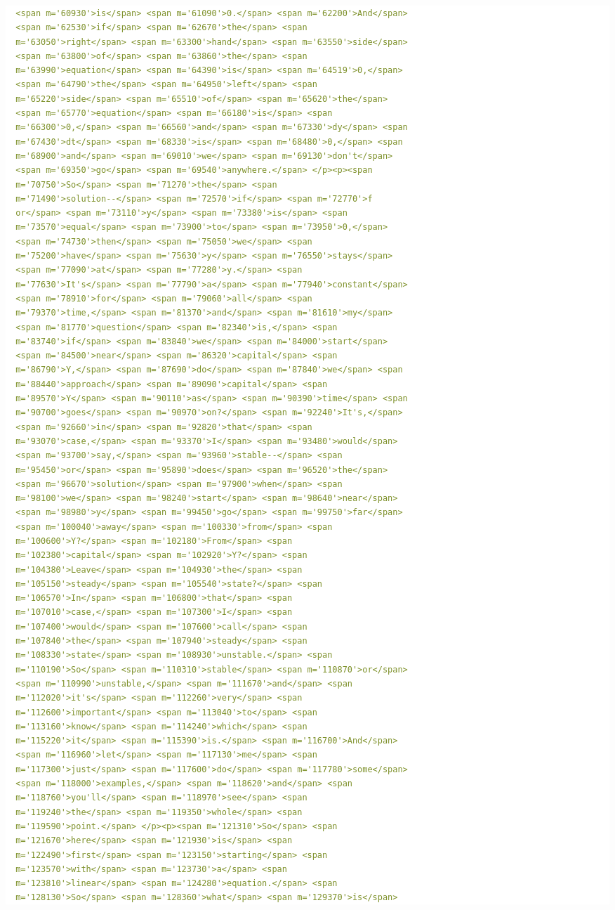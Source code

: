 ```yaml
  <span m='60930'>is</span> <span m='61090'>0.</span> <span m='62200'>And</span>
  <span m='62530'>if</span> <span m='62670'>the</span> <span
  m='63050'>right</span> <span m='63300'>hand</span> <span m='63550'>side</span>
  <span m='63800'>of</span> <span m='63860'>the</span> <span
  m='63990'>equation</span> <span m='64390'>is</span> <span m='64519'>0,</span>
  <span m='64790'>the</span> <span m='64950'>left</span> <span
  m='65220'>side</span> <span m='65510'>of</span> <span m='65620'>the</span>
  <span m='65770'>equation</span> <span m='66180'>is</span> <span
  m='66300'>0,</span> <span m='66560'>and</span> <span m='67330'>dy</span> <span
  m='67430'>dt</span> <span m='68330'>is</span> <span m='68480'>0,</span> <span
  m='68900'>and</span> <span m='69010'>we</span> <span m='69130'>don't</span>
  <span m='69350'>go</span> <span m='69540'>anywhere.</span> </p><p><span
  m='70750'>So</span> <span m='71270'>the</span> <span
  m='71490'>solution--</span> <span m='72570'>if</span> <span m='72770'>f
  or</span> <span m='73110'>y</span> <span m='73380'>is</span> <span
  m='73570'>equal</span> <span m='73900'>to</span> <span m='73950'>0,</span>
  <span m='74730'>then</span> <span m='75050'>we</span> <span
  m='75200'>have</span> <span m='75630'>y</span> <span m='76550'>stays</span>
  <span m='77090'>at</span> <span m='77280'>y.</span> <span
  m='77630'>It's</span> <span m='77790'>a</span> <span m='77940'>constant</span>
  <span m='78910'>for</span> <span m='79060'>all</span> <span
  m='79370'>time,</span> <span m='81370'>and</span> <span m='81610'>my</span>
  <span m='81770'>question</span> <span m='82340'>is,</span> <span
  m='83740'>if</span> <span m='83840'>we</span> <span m='84000'>start</span>
  <span m='84500'>near</span> <span m='86320'>capital</span> <span
  m='86790'>Y,</span> <span m='87690'>do</span> <span m='87840'>we</span> <span
  m='88440'>approach</span> <span m='89090'>capital</span> <span
  m='89570'>Y</span> <span m='90110'>as</span> <span m='90390'>time</span> <span
  m='90700'>goes</span> <span m='90970'>on?</span> <span m='92240'>It's,</span>
  <span m='92660'>in</span> <span m='92820'>that</span> <span
  m='93070'>case,</span> <span m='93370'>I</span> <span m='93480'>would</span>
  <span m='93700'>say,</span> <span m='93960'>stable--</span> <span
  m='95450'>or</span> <span m='95890'>does</span> <span m='96520'>the</span>
  <span m='96670'>solution</span> <span m='97900'>when</span> <span
  m='98100'>we</span> <span m='98240'>start</span> <span m='98640'>near</span>
  <span m='98980'>y</span> <span m='99450'>go</span> <span m='99750'>far</span>
  <span m='100040'>away</span> <span m='100330'>from</span> <span
  m='100600'>Y?</span> <span m='102180'>From</span> <span
  m='102380'>capital</span> <span m='102920'>Y?</span> <span
  m='104380'>Leave</span> <span m='104930'>the</span> <span
  m='105150'>steady</span> <span m='105540'>state?</span> <span
  m='106570'>In</span> <span m='106800'>that</span> <span
  m='107010'>case,</span> <span m='107300'>I</span> <span
  m='107400'>would</span> <span m='107600'>call</span> <span
  m='107840'>the</span> <span m='107940'>steady</span> <span
  m='108330'>state</span> <span m='108930'>unstable.</span> <span
  m='110190'>So</span> <span m='110310'>stable</span> <span m='110870'>or</span>
  <span m='110990'>unstable,</span> <span m='111670'>and</span> <span
  m='112020'>it's</span> <span m='112260'>very</span> <span
  m='112600'>important</span> <span m='113040'>to</span> <span
  m='113160'>know</span> <span m='114240'>which</span> <span
  m='115220'>it</span> <span m='115390'>is.</span> <span m='116700'>And</span>
  <span m='116960'>let</span> <span m='117130'>me</span> <span
  m='117300'>just</span> <span m='117600'>do</span> <span m='117780'>some</span>
  <span m='118000'>examples,</span> <span m='118620'>and</span> <span
  m='118760'>you'll</span> <span m='118970'>see</span> <span
  m='119240'>the</span> <span m='119350'>whole</span> <span
  m='119590'>point.</span> </p><p><span m='121310'>So</span> <span
  m='121670'>here</span> <span m='121930'>is</span> <span
  m='122490'>first</span> <span m='123150'>starting</span> <span
  m='123570'>with</span> <span m='123730'>a</span> <span
  m='123810'>linear</span> <span m='124280'>equation.</span> <span
  m='128130'>So</span> <span m='128360'>what</span> <span m='129370'>is</span>
```